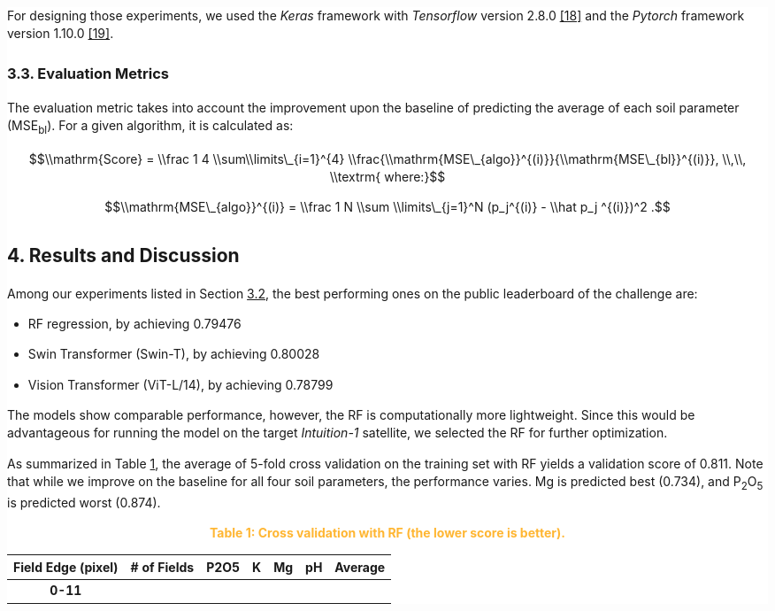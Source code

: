 For designing those experiments, we used the *Keras* framework with
*Tensorflow* version 2.8.0 [[18]](https://www.tensorflow.org/) and the *Pytorch* framework version 1.10.0 [[19]](https://pytorch.org/).

### 3.3. Evaluation Metrics

The evaluation metric takes into account the improvement upon the
baseline of predicting the average of each soil parameter
(MSE<sub>bl</sub>). For a given algorithm, it is calculated as:

$$\\mathrm{Score} = \\frac 1 4
                   \\sum\\limits\_{i=1}^{4}
                   \\frac{\\mathrm{MSE\_{algo}}^{(i)}}{\\mathrm{MSE\_{bl}}^{(i)}}, \\,\\, \\textrm{ where:}$$

$$\\mathrm{MSE\_{algo}}^{(i)}
    =
    \\frac 1 N \\sum \\limits\_{j=1}^N
    (p_j^{(i)} - \\hat p_j ^{(i)})^2
    .$$

## <a id="sec_results" /> 4. Results and Discussion 

Among our experiments listed in Section
[3.2](#sec_exploited_models), the best performing ones on the public
leaderboard of the challenge are:

-   RF regression, by achieving 0.79476

-   Swin Transformer (Swin-T), by achieving 0.80028

-   Vision Transformer (ViT-L/14), by achieving 0.78799

The models show comparable performance, however, the RF is
computationally more lightweight. Since this would be advantageous for
running the model on the target *Intuition-1* satellite, we selected the RF
for further optimization.

As summarized in Table [1](#TAB_random_forest_scores), the average of
5-fold cross validation on the training set with RF yields a validation
score of 0.811. Note that while we improve on the baseline for all four
soil parameters, the performance varies. Mg is predicted best (0.734),
and P<sub>2</sub>O<sub>5</sub> is predicted worst (0.874).



<p align="center">
<strong style="color: orange; opacity: 0.80;">
Table 1: Cross validation with RF (the lower score is better).</strong>
</p>

<div align="center">
<p align="center">
<div id="TAB_random_forest_scores">

<table>
<thead>
<tr class="header">
<th style="text-align: center;"><strong>Field Edge (pixel)</strong></th>
<th style="text-align: center;"><strong># of Fields</strong></th>
<th style="text-align: center;"><strong>P2O5</strong></th>
<th style="text-align: center;"><strong>K</strong></th>
<th style="text-align: center;"><strong>Mg</strong></th>
<th style="text-align: center;"><strong>pH</strong></th>
<th style="text-align: center;"><strong>Average</strong></th>
</tr>
</thead>
<tbody>
<tr class="odd">
<td style="text-align: center;"><strong>0-11</strong></td>